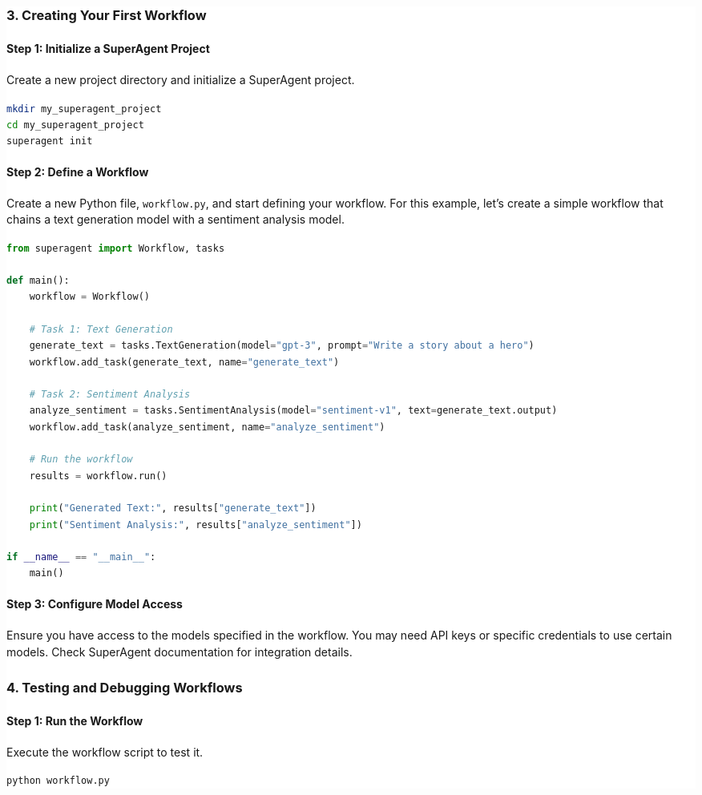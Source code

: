 ### 3. Creating Your First Workflow

#### Step 1: Initialize a SuperAgent Project

Create a new project directory and initialize a SuperAgent project.

```bash
mkdir my_superagent_project
cd my_superagent_project
superagent init
```

#### Step 2: Define a Workflow

Create a new Python file, `workflow.py`, and start defining your workflow. For this example, let’s create a simple workflow that chains a text generation model with a sentiment analysis model.

```python
from superagent import Workflow, tasks

def main():
    workflow = Workflow()

    # Task 1: Text Generation
    generate_text = tasks.TextGeneration(model="gpt-3", prompt="Write a story about a hero")
    workflow.add_task(generate_text, name="generate_text")

    # Task 2: Sentiment Analysis
    analyze_sentiment = tasks.SentimentAnalysis(model="sentiment-v1", text=generate_text.output)
    workflow.add_task(analyze_sentiment, name="analyze_sentiment")

    # Run the workflow
    results = workflow.run()

    print("Generated Text:", results["generate_text"])
    print("Sentiment Analysis:", results["analyze_sentiment"])

if __name__ == "__main__":
    main()
```

#### Step 3: Configure Model Access

Ensure you have access to the models specified in the workflow. You may need API keys or specific credentials to use certain models. Check SuperAgent documentation for integration details.

### 4. Testing and Debugging Workflows

#### Step 1: Run the Workflow

Execute the workflow script to test it.

```bash
python workflow.py
```
